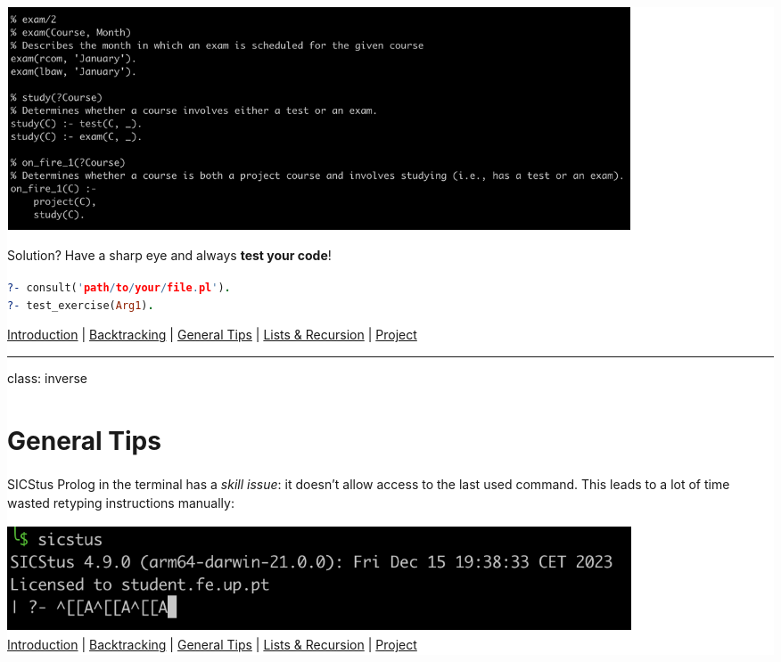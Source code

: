 <img src="./assets/ugly.png" height=250 width=700>

Solution? Have a sharp eye and always **test your code**!

```prolog
?- consult('path/to/your/file.pl').
?- test_exercise(Arg1).
```

<div class="footer">
    <a href="#5">Introduction</a> | 
    <a href="#27">Backtracking</a> |
    <a href="#39" class="selected">General Tips</a> |
    <a href="#63">Lists & Recursion</a> | 
    <a href="#81">Project</a>
</div>

---

class: inverse

# General Tips

SICStus Prolog in the terminal has a *skill issue*: it doesn’t allow access to the last used command. This leads to a lot of time wasted retyping instructions manually:

<img src="./assets/sicstus.png" height=120 width=700>

<div class="footer">
    <a href="#5">Introduction</a> | 
    <a href="#27">Backtracking</a> |
    <a href="#39" class="selected">General Tips</a> |
    <a href="#63">Lists & Recursion</a> | 
    <a href="#81">Project</a>
</div>

